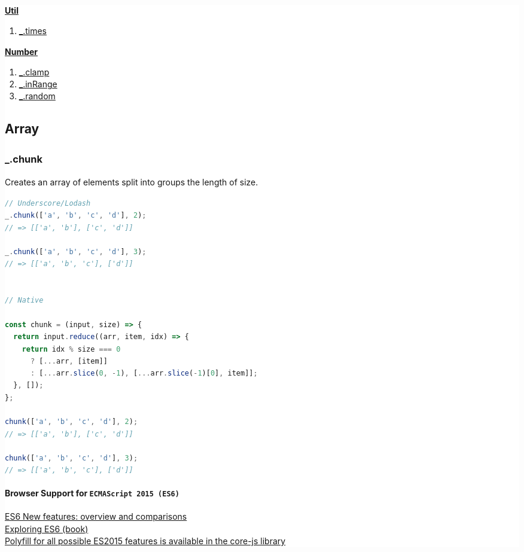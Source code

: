 **[Util](#util)**

1. [_.times](#_times)

**[Number](#number)**

1. [_.clamp](#_clamp)
1. [_.inRange](#_inrange)
1. [_.random](#_random)


## Array

### _.chunk

Creates an array of elements split into groups the length of size.
```js
// Underscore/Lodash
_.chunk(['a', 'b', 'c', 'd'], 2);
// => [['a', 'b'], ['c', 'd']]

_.chunk(['a', 'b', 'c', 'd'], 3);
// => [['a', 'b', 'c'], ['d']]


// Native

const chunk = (input, size) => {
  return input.reduce((arr, item, idx) => {
    return idx % size === 0
      ? [...arr, [item]]
      : [...arr.slice(0, -1), [...arr.slice(-1)[0], item]];
  }, []);
};

chunk(['a', 'b', 'c', 'd'], 2);
// => [['a', 'b'], ['c', 'd']]

chunk(['a', 'b', 'c', 'd'], 3);
// => [['a', 'b', 'c'], ['d']]

```


#### Browser Support for `ECMAScript 2015 (ES6)`

[ES6 New features: overview and comparisons](http://es6-features.org)  
[Exploring ES6 (book)](https://exploringjs.com/es6/)  
[Polyfill for all possible ES2015 features is available in the core-js library](https://github.com/zloirock/core-js#ecmascript)  
